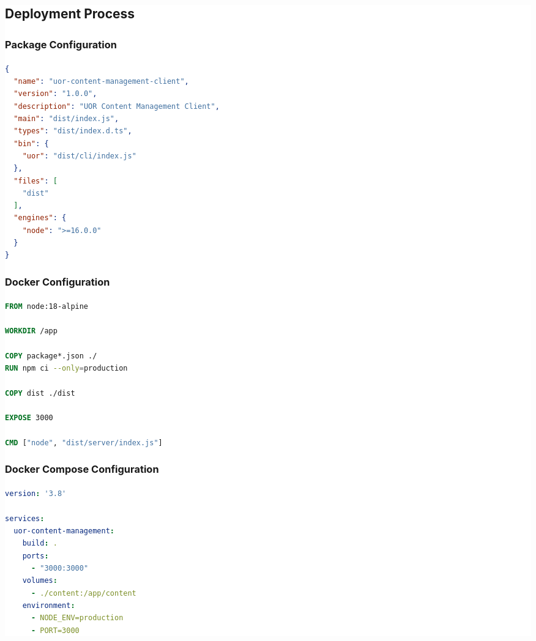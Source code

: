 ## Deployment Process

### Package Configuration

```json
{
  "name": "uor-content-management-client",
  "version": "1.0.0",
  "description": "UOR Content Management Client",
  "main": "dist/index.js",
  "types": "dist/index.d.ts",
  "bin": {
    "uor": "dist/cli/index.js"
  },
  "files": [
    "dist"
  ],
  "engines": {
    "node": ">=16.0.0"
  }
}
```

### Docker Configuration

```dockerfile
FROM node:18-alpine

WORKDIR /app

COPY package*.json ./
RUN npm ci --only=production

COPY dist ./dist

EXPOSE 3000

CMD ["node", "dist/server/index.js"]
```

### Docker Compose Configuration

```yaml
version: '3.8'

services:
  uor-content-management:
    build: .
    ports:
      - "3000:3000"
    volumes:
      - ./content:/app/content
    environment:
      - NODE_ENV=production
      - PORT=3000
```
